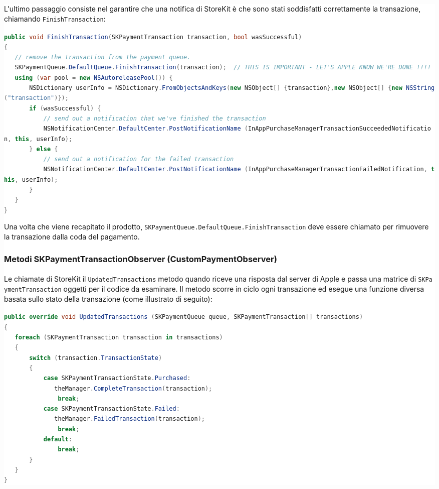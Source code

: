 L'ultimo passaggio consiste nel garantire che una notifica di StoreKit è che sono stati soddisfatti correttamente la transazione, chiamando `FinishTransaction`:

```csharp
public void FinishTransaction(SKPaymentTransaction transaction, bool wasSuccessful)
{
   // remove the transaction from the payment queue.
   SKPaymentQueue.DefaultQueue.FinishTransaction(transaction);  // THIS IS IMPORTANT - LET'S APPLE KNOW WE'RE DONE !!!!
   using (var pool = new NSAutoreleasePool()) {
       NSDictionary userInfo = NSDictionary.FromObjectsAndKeys(new NSObject[] {transaction},new NSObject[] {new NSString("transaction")});
       if (wasSuccessful) {
           // send out a notification that we've finished the transaction
           NSNotificationCenter.DefaultCenter.PostNotificationName (InAppPurchaseManagerTransactionSucceededNotification, this, userInfo);
       } else {
           // send out a notification for the failed transaction
           NSNotificationCenter.DefaultCenter.PostNotificationName (InAppPurchaseManagerTransactionFailedNotification, this, userInfo);
       }
   }
}
```

Una volta che viene recapitato il prodotto, `SKPaymentQueue.DefaultQueue.FinishTransaction` deve essere chiamato per rimuovere la transazione dalla coda del pagamento.

### <a name="skpaymenttransactionobserver-custompaymentobserver-methods"></a>Metodi SKPaymentTransactionObserver (CustomPaymentObserver)

Le chiamate di StoreKit il `UpdatedTransactions` metodo quando riceve una risposta dal server di Apple e passa una matrice di `SKPaymentTransaction` oggetti per il codice da esaminare. Il metodo scorre in ciclo ogni transazione ed esegue una funzione diversa basata sullo stato della transazione (come illustrato di seguito):

```csharp
public override void UpdatedTransactions (SKPaymentQueue queue, SKPaymentTransaction[] transactions)
{
   foreach (SKPaymentTransaction transaction in transactions)
   {
       switch (transaction.TransactionState)
       {
           case SKPaymentTransactionState.Purchased:
              theManager.CompleteTransaction(transaction);
               break;
           case SKPaymentTransactionState.Failed:
              theManager.FailedTransaction(transaction);
               break;
           default:
               break;
       }
   }
}
```

